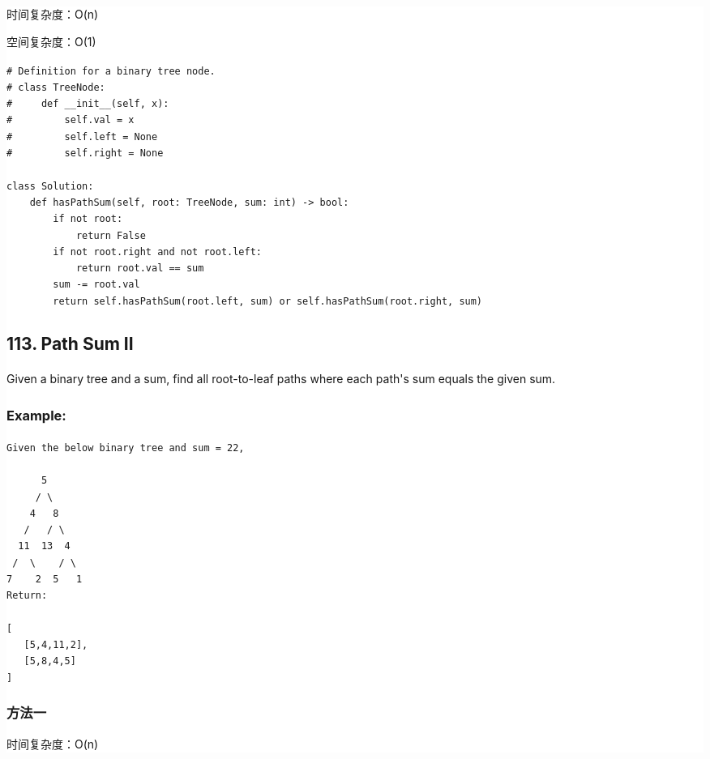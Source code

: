 时间复杂度：O(n)

空间复杂度：O(1)


```
# Definition for a binary tree node.
# class TreeNode:
#     def __init__(self, x):
#         self.val = x
#         self.left = None
#         self.right = None

class Solution:
    def hasPathSum(self, root: TreeNode, sum: int) -> bool:
        if not root:
            return False
        if not root.right and not root.left:
            return root.val == sum
        sum -= root.val
        return self.hasPathSum(root.left, sum) or self.hasPathSum(root.right, sum)
```

## 113. Path Sum II

Given a binary tree and a sum, find all root-to-leaf paths where each path's sum equals the given sum.


### Example:

```
Given the below binary tree and sum = 22,

      5
     / \
    4   8
   /   / \
  11  13  4
 /  \    / \
7    2  5   1
Return:

[
   [5,4,11,2],
   [5,8,4,5]
]

```


### 方法一

时间复杂度：O(n)
